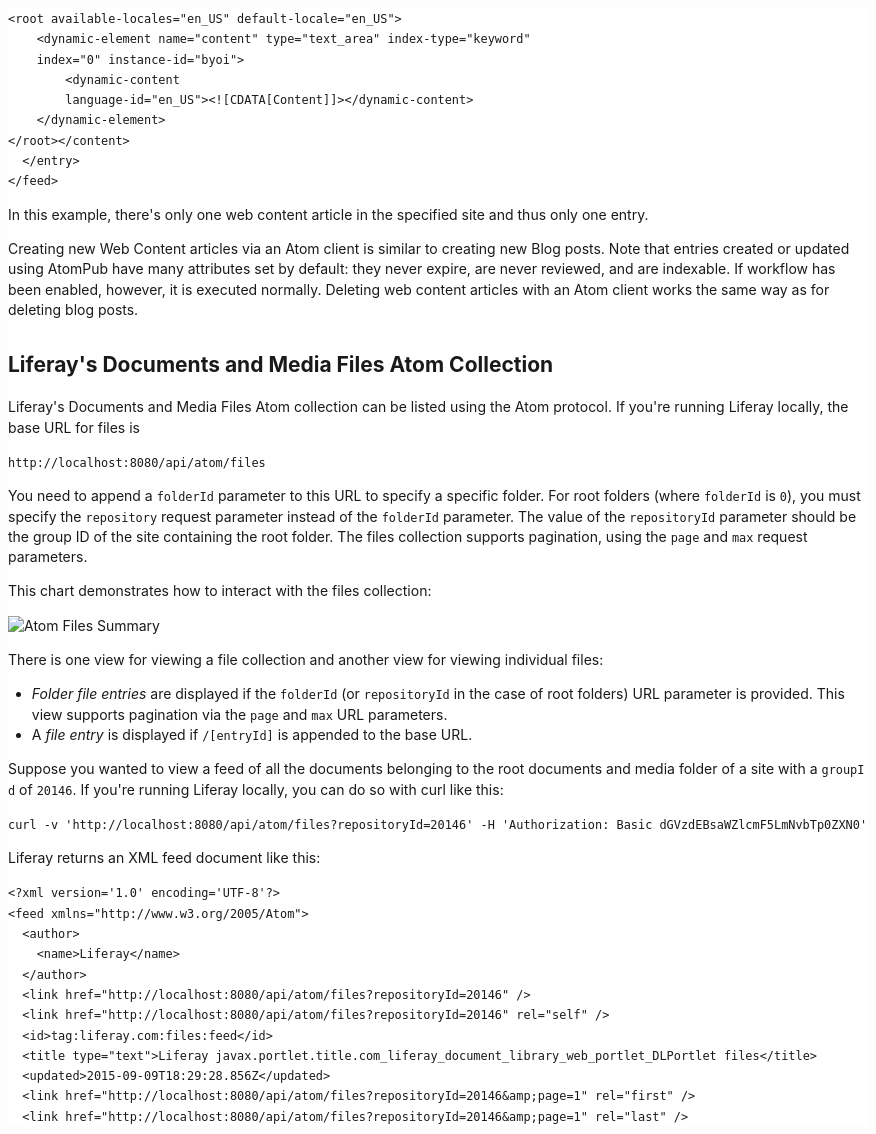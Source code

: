     <root available-locales="en_US" default-locale="en_US">
    	<dynamic-element name="content" type="text_area" index-type="keyword"
        index="0" instance-id="byoi">
    		<dynamic-content
            language-id="en_US"><![CDATA[Content]]></dynamic-content>
    	</dynamic-element>
    </root></content>
      </entry>
    </feed>

In this example, there's only one web content article in the specified site and
thus only one entry.

Creating new Web Content articles via an Atom client is similar to creating new
Blog posts. Note that entries created or updated using AtomPub have many
attributes set by default: they never expire, are never reviewed, and are
indexable. If workflow has been enabled, however, it is executed normally.
Deleting web content articles with an Atom client works the same way as for
deleting blog posts. 

## Liferay's Documents and Media Files Atom Collection

Liferay's Documents and Media Files Atom collection can be listed using the Atom
protocol. If you're running Liferay locally, the base URL for files is

    http://localhost:8080/api/atom/files

You need to append a `folderId` parameter to this URL to specify a specific
folder. For root folders (where `folderId` is `0`), you must specify the
`repository` request parameter instead of the `folderId` parameter. The value of
the `repositoryId` parameter should be the group ID of the site containing the
root folder. The files collection supports pagination, using the `page` and
`max` request parameters. 

This chart demonstrates how to interact with the files collection:

![Atom Files Summary](../../images/atom-files-summary.png)

There is one view for viewing a file collection and another view for viewing
individual files:

- *Folder file entries* are displayed if the `folderId` (or `repositoryId` in
  the case of root folders) URL parameter is provided. This view supports
  pagination via the `page` and `max` URL parameters.
- A *file entry* is displayed if `/[entryId]` is appended to the base URL.

Suppose you wanted to view a feed of all the documents belonging to the root
documents and media folder of a site with a `groupId` of `20146`. If you're
running Liferay locally, you can do so with curl like this:

    curl -v 'http://localhost:8080/api/atom/files?repositoryId=20146' -H 'Authorization: Basic dGVzdEBsaWZlcmF5LmNvbTp0ZXN0'

Liferay returns an XML feed document like this:

    <?xml version='1.0' encoding='UTF-8'?>
    <feed xmlns="http://www.w3.org/2005/Atom">
      <author>
        <name>Liferay</name>
      </author>
      <link href="http://localhost:8080/api/atom/files?repositoryId=20146" />
      <link href="http://localhost:8080/api/atom/files?repositoryId=20146" rel="self" />
      <id>tag:liferay.com:files:feed</id>
      <title type="text">Liferay javax.portlet.title.com_liferay_document_library_web_portlet_DLPortlet files</title>
      <updated>2015-09-09T18:29:28.856Z</updated>
      <link href="http://localhost:8080/api/atom/files?repositoryId=20146&amp;page=1" rel="first" />
      <link href="http://localhost:8080/api/atom/files?repositoryId=20146&amp;page=1" rel="last" />
